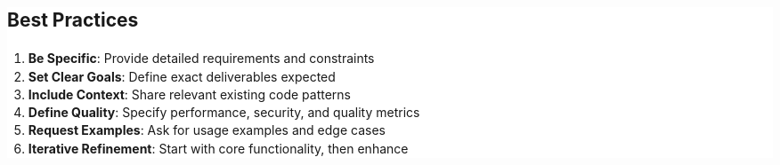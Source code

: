 ## Best Practices

1. **Be Specific**: Provide detailed requirements and constraints
2. **Set Clear Goals**: Define exact deliverables expected
3. **Include Context**: Share relevant existing code patterns
4. **Define Quality**: Specify performance, security, and quality metrics
5. **Request Examples**: Ask for usage examples and edge cases
6. **Iterative Refinement**: Start with core functionality, then enhance
